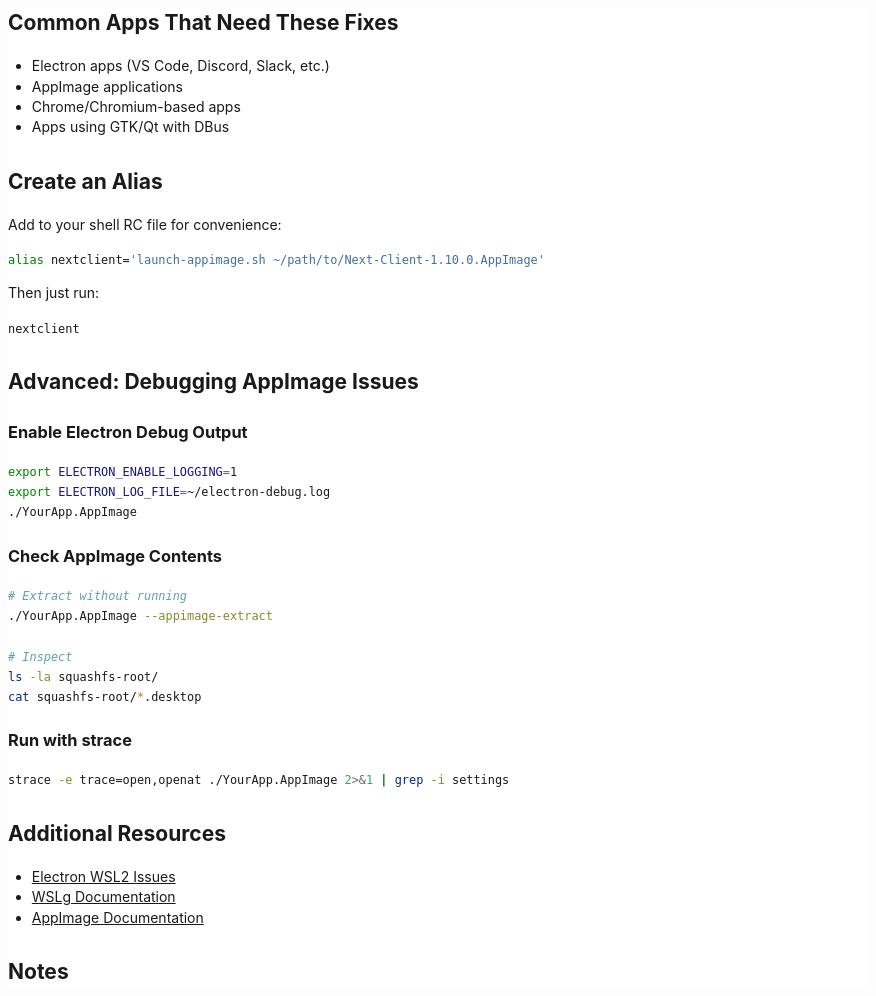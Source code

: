 ## Common Apps That Need These Fixes

- Electron apps (VS Code, Discord, Slack, etc.)
- AppImage applications
- Chrome/Chromium-based apps
- Apps using GTK/Qt with DBus

## Create an Alias

Add to your shell RC file for convenience:

```bash
alias nextclient='launch-appimage.sh ~/path/to/Next-Client-1.10.0.AppImage'
```

Then just run:
```bash
nextclient
```

## Advanced: Debugging AppImage Issues

### Enable Electron Debug Output
```bash
export ELECTRON_ENABLE_LOGGING=1
export ELECTRON_LOG_FILE=~/electron-debug.log
./YourApp.AppImage
```

### Check AppImage Contents
```bash
# Extract without running
./YourApp.AppImage --appimage-extract

# Inspect
ls -la squashfs-root/
cat squashfs-root/*.desktop
```

### Run with strace
```bash
strace -e trace=open,openat ./YourApp.AppImage 2>&1 | grep -i settings
```

## Additional Resources

- [Electron WSL2 Issues](https://github.com/microsoft/WSL/issues)
- [WSLg Documentation](https://github.com/microsoft/wslg)
- [AppImage Documentation](https://docs.appimage.org/)

## Notes
